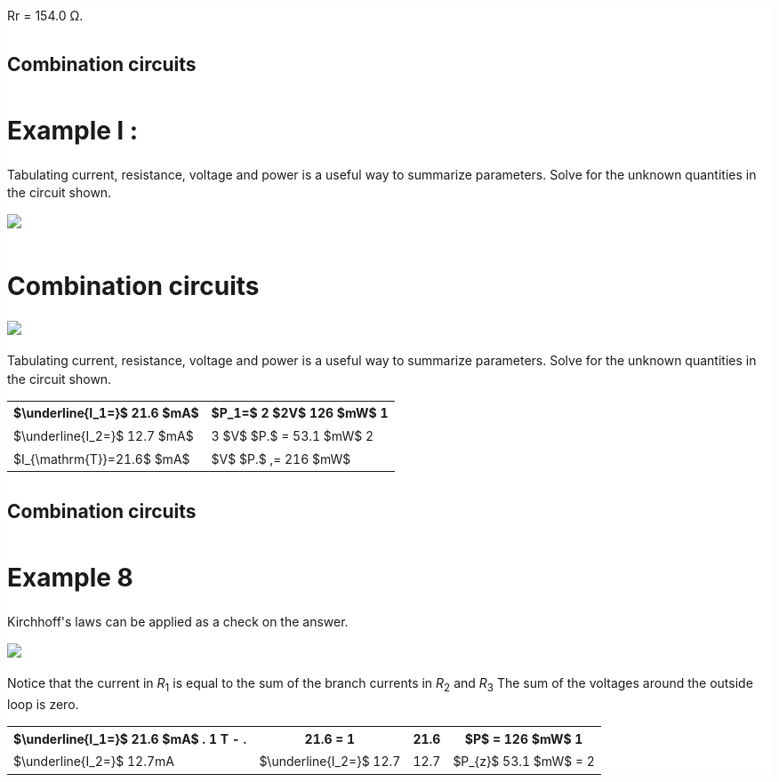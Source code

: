 Rr = 154.0 Ω.

## Combination circuits

# Example l :

Tabulating current, resistance, voltage and power is a useful way to summarize parameters. Solve for the unknown quantities in the circuit shown.

![](./images/fZgHBfzrsZkPf7yMcXIUZ83Ixadan2Baf.png)

# Combination circuits

![](./images/ftSz6D4d1INpFTH7yOUr46m6bmZg5Ecoe.png)

Tabulating current, resistance, voltage and power is a useful way to summarize parameters. Solve for the unknown quantities in the circuit shown.

<table>
	<tbody>
		<tr>
			<th>$\underline{I_1=}$ 21.6 $mA$</th>
			<th>$P_1=$ 2 $2V$ 126 $mW$ 1</th>
		</tr>
		<tr>
			<td>$\underline{I_2=}$ 12.7 $mA$</td>
			<td>3 $V$ $P.$ = 53.1 $mW$ 2</td>
		</tr>
		<tr>
			<td>$I_{\mathrm{T}}=21.6$ $mA$</td>
			<td>$V$ $P.$ ,= 216 $mW$</td>
		</tr>
	</tbody>
</table>

## Combination circuits

# Example 8

Kirchhoff's laws can be applied as a check on the answer.

![](./images/fBudDBu21bkQqSub9kU3IPifBfGPc3YNU.png)

Notice that the current in $R_1$ is equal to the sum of the branch currents in $R_2$ and $R_3$ The sum of the voltages around the outside loop is zero.

<table>
	<tbody>
		<tr>
			<th>$\underline{I_1=}$ 21.6 $mA$ . 1 T - .</th>
			<th>21.6 = 1</th>
			<th>21.6</th>
			<th>$P$ = 126 $mW$ 1 </th>
		</tr>
		<tr>
			<td>$\underline{I_2=}$ 12.7mA</td>
			<td>$\underline{I_2=}$ 12.7</td>
			<td>12.7</td>
			<td>$P_{z}$ 53.1 $mW$ = 2</td>
		</tr>
		<tr>